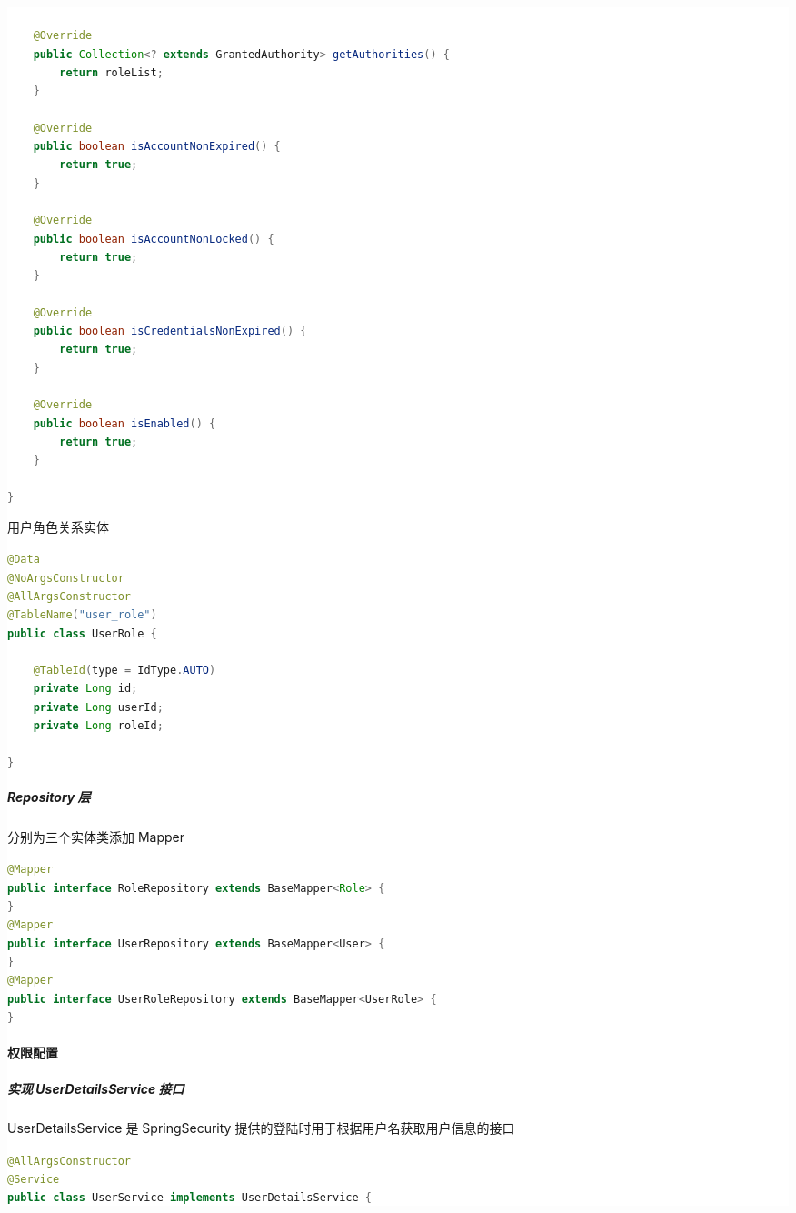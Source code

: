 ```java

    @Override
    public Collection<? extends GrantedAuthority> getAuthorities() {
        return roleList;
    }

    @Override
    public boolean isAccountNonExpired() {
        return true;
    }

    @Override
    public boolean isAccountNonLocked() {
        return true;
    }

    @Override
    public boolean isCredentialsNonExpired() {
        return true;
    }

    @Override
    public boolean isEnabled() {
        return true;
    }

}
```
用户角色关系实体
```java
@Data
@NoArgsConstructor
@AllArgsConstructor
@TableName("user_role")
public class UserRole {

    @TableId(type = IdType.AUTO)
    private Long id;
    private Long userId;
    private Long roleId;

}
```
##### Repository 层
分别为三个实体类添加 Mapper
```java
@Mapper
public interface RoleRepository extends BaseMapper<Role> {
}
@Mapper
public interface UserRepository extends BaseMapper<User> {
}
@Mapper
public interface UserRoleRepository extends BaseMapper<UserRole> {
}
```
#### 权限配置
##### 实现 UserDetailsService 接口
UserDetailsService 是 SpringSecurity 提供的登陆时用于根据用户名获取用户信息的接口
```java
@AllArgsConstructor
@Service
public class UserService implements UserDetailsService {
```
